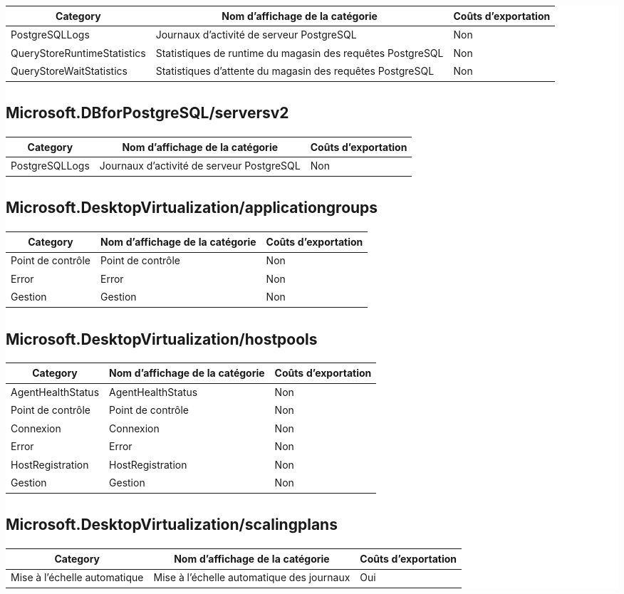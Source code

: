 |Category|Nom d’affichage de la catégorie|Coûts d’exportation|
|---|---|---|
|PostgreSQLLogs|Journaux d’activité de serveur PostgreSQL|Non|
|QueryStoreRuntimeStatistics|Statistiques de runtime du magasin des requêtes PostgreSQL|Non|
|QueryStoreWaitStatistics|Statistiques d’attente du magasin des requêtes PostgreSQL|Non|


## <a name="microsoftdbforpostgresqlserversv2"></a>Microsoft.DBforPostgreSQL/serversv2

|Category|Nom d’affichage de la catégorie|Coûts d’exportation|
|---|---|---|
|PostgreSQLLogs|Journaux d’activité de serveur PostgreSQL|Non|


## <a name="microsoftdesktopvirtualizationapplicationgroups"></a>Microsoft.DesktopVirtualization/applicationgroups

|Category|Nom d’affichage de la catégorie|Coûts d’exportation|
|---|---|---|
|Point de contrôle|Point de contrôle|Non|
|Error|Error|Non|
|Gestion|Gestion|Non|


## <a name="microsoftdesktopvirtualizationhostpools"></a>Microsoft.DesktopVirtualization/hostpools

|Category|Nom d’affichage de la catégorie|Coûts d’exportation|
|---|---|---|
|AgentHealthStatus|AgentHealthStatus|Non|
|Point de contrôle|Point de contrôle|Non|
|Connexion|Connexion|Non|
|Error|Error|Non|
|HostRegistration|HostRegistration|Non|
|Gestion|Gestion|Non|


## <a name="microsoftdesktopvirtualizationscalingplans"></a>Microsoft.DesktopVirtualization/scalingplans

|Category|Nom d’affichage de la catégorie|Coûts d’exportation|
|---|---|---|
|Mise à l’échelle automatique|Mise à l’échelle automatique des journaux|Oui|

